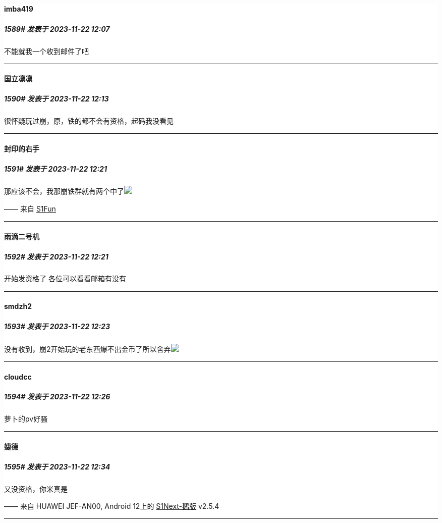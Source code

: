 ####  imba419  
##### 1589#       发表于 2023-11-22 12:07

不能就我一个收到邮件了吧


*****

####  国立凛凛  
##### 1590#       发表于 2023-11-22 12:13

很怀疑玩过崩，原，铁的都不会有资格，起码我没看见


*****

####  封印的右手  
##### 1591#       发表于 2023-11-22 12:21

那应该不会，我那崩铁群就有两个中了<img src="https://static.saraba1st.com/image/smiley/face2017/001.png" referrerpolicy="no-referrer">

—— 来自 [S1Fun](https://s1fun.koalcat.com)

*****

####  雨滴二号机  
##### 1592#       发表于 2023-11-22 12:21

开始发资格了 各位可以看看邮箱有没有

*****

####  smdzh2  
##### 1593#       发表于 2023-11-22 12:23

没有收到，崩2开始玩的老东西爆不出金币了所以舍弃<img src="https://static.saraba1st.com/image/smiley/face2017/009.gif" referrerpolicy="no-referrer">

*****

####  cloudcc  
##### 1594#       发表于 2023-11-22 12:26

萝卜的pv好骚


*****

####  婕德  
##### 1595#       发表于 2023-11-22 12:34

又没资格，你米真是

—— 来自 HUAWEI JEF-AN00, Android 12上的 [S1Next-鹅版](https://github.com/ykrank/S1-Next/releases) v2.5.4

*****
